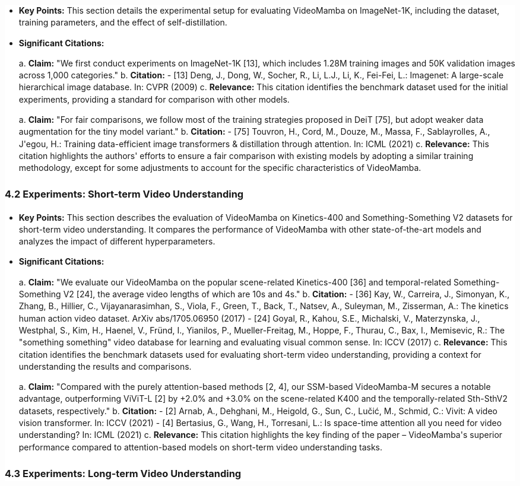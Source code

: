 - **Key Points:** This section details the experimental setup for evaluating VideoMamba on ImageNet-1K, including the dataset, training parameters, and the effect of self-distillation.
- **Significant Citations:**

    a. **Claim:** "We first conduct experiments on ImageNet-1K [13], which includes 1.28M training images and 50K validation images across 1,000 categories."
    b. **Citation:**
        - [13] Deng, J., Dong, W., Socher, R., Li, L.J., Li, K., Fei-Fei, L.: Imagenet: A large-scale hierarchical image database. In: CVPR (2009)
    c. **Relevance:** This citation identifies the benchmark dataset used for the initial experiments, providing a standard for comparison with other models.

    a. **Claim:** "For fair comparisons, we follow most of the training strategies proposed in DeiT [75], but adopt weaker data augmentation for the tiny model variant."
    b. **Citation:**
        - [75] Touvron, H., Cord, M., Douze, M., Massa, F., Sablayrolles, A., J'egou, H.: Training data-efficient image transformers & distillation through attention. In: ICML (2021)
    c. **Relevance:** This citation highlights the authors' efforts to ensure a fair comparison with existing models by adopting a similar training methodology, except for some adjustments to account for the specific characteristics of VideoMamba.


### 4.2 Experiments: Short-term Video Understanding

- **Key Points:** This section describes the evaluation of VideoMamba on Kinetics-400 and Something-Something V2 datasets for short-term video understanding. It compares the performance of VideoMamba with other state-of-the-art models and analyzes the impact of different hyperparameters.
- **Significant Citations:**

    a. **Claim:** "We evaluate our VideoMamba on the popular scene-related Kinetics-400 [36] and temporal-related Something-Something V2 [24], the average video lengths of which are 10s and 4s."
    b. **Citation:**
        - [36] Kay, W., Carreira, J., Simonyan, K., Zhang, B., Hillier, C., Vijayanarasimhan, S., Viola, F., Green, T., Back, T., Natsev, A., Suleyman, M., Zisserman, A.: The kinetics human action video dataset. ArXiv abs/1705.06950 (2017)
        - [24] Goyal, R., Kahou, S.E., Michalski, V., Materzynska, J., Westphal, S., Kim, H., Haenel, V., Fründ, I., Yianilos, P., Mueller-Freitag, M., Hoppe, F., Thurau, C., Bax, I., Memisevic, R.: The "something something" video database for learning and evaluating visual common sense. In: ICCV (2017)
    c. **Relevance:** This citation identifies the benchmark datasets used for evaluating short-term video understanding, providing a context for understanding the results and comparisons.

    a. **Claim:** "Compared with the purely attention-based methods [2, 4], our SSM-based VideoMamba-M secures a notable advantage, outperforming ViViT-L [2] by +2.0% and +3.0% on the scene-related K400 and the temporally-related Sth-SthV2 datasets, respectively."
    b. **Citation:**
        - [2] Arnab, A., Dehghani, M., Heigold, G., Sun, C., Lučić, M., Schmid, C.: Vivit: A video vision transformer. In: ICCV (2021)
        - [4] Bertasius, G., Wang, H., Torresani, L.: Is space-time attention all you need for video understanding? In: ICML (2021)
    c. **Relevance:** This citation highlights the key finding of the paper – VideoMamba's superior performance compared to attention-based models on short-term video understanding tasks.


### 4.3 Experiments: Long-term Video Understanding
